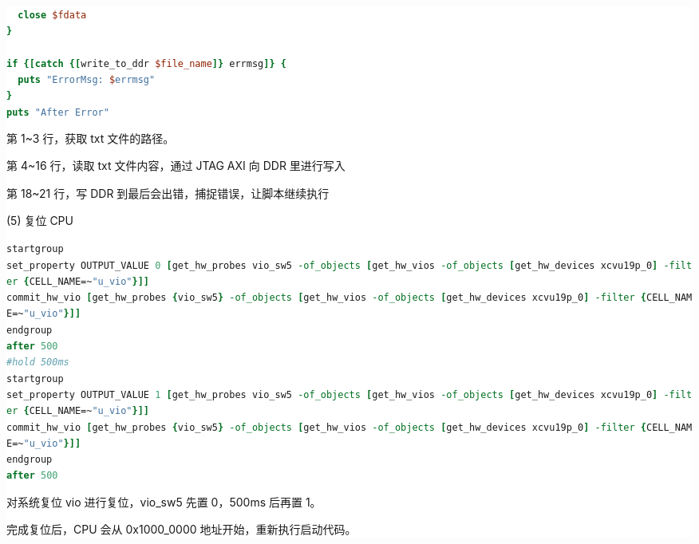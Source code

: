 ```tcl
  close $fdata
}

if {[catch {[write_to_ddr $file_name]} errmsg]} {
  puts "ErrorMsg: $errmsg"
}
puts "After Error"
```

第 1~3 行，获取 txt 文件的路径。

第 4~16 行，读取 txt 文件内容，通过 JTAG AXI 向 DDR 里进行写入

第 18~21 行，写 DDR 到最后会出错，捕捉错误，让脚本继续执行

(5) 复位 CPU

```tcl
startgroup
set_property OUTPUT_VALUE 0 [get_hw_probes vio_sw5 -of_objects [get_hw_vios -of_objects [get_hw_devices xcvu19p_0] -filter {CELL_NAME=~"u_vio"}]]
commit_hw_vio [get_hw_probes {vio_sw5} -of_objects [get_hw_vios -of_objects [get_hw_devices xcvu19p_0] -filter {CELL_NAME=~"u_vio"}]]
endgroup
after 500
#hold 500ms
startgroup
set_property OUTPUT_VALUE 1 [get_hw_probes vio_sw5 -of_objects [get_hw_vios -of_objects [get_hw_devices xcvu19p_0] -filter {CELL_NAME=~"u_vio"}]]
commit_hw_vio [get_hw_probes {vio_sw5} -of_objects [get_hw_vios -of_objects [get_hw_devices xcvu19p_0] -filter {CELL_NAME=~"u_vio"}]]
endgroup
after 500
```

对系统复位 vio 进行复位，vio_sw5 先置 0，500ms 后再置 1。

完成复位后，CPU 会从 0x1000_0000 地址开始，重新执行启动代码。

